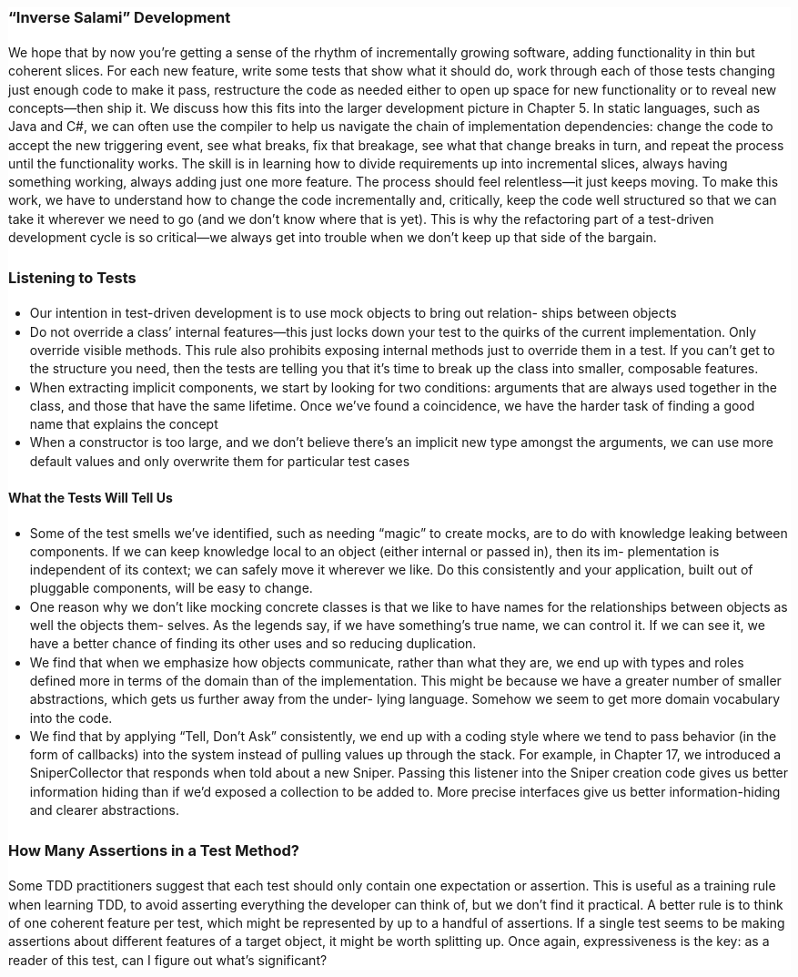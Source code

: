 ### “Inverse Salami” Development
We hope that by now you’re getting a sense of the rhythm of incrementally growing software, adding functionality in thin but coherent slices. For each new feature, write some tests that show what it should do, work through each of those tests changing just enough code to make it pass, restructure the code as needed either to open up space for new functionality or to reveal new concepts—then ship it. We discuss how this fits into the larger development picture in Chapter 5. In static languages, such as Java and C#, we can often use the compiler to help us navigate the chain of implementation dependencies: change the code to accept the new triggering event, see what breaks, fix that breakage, see what that change breaks in turn, and repeat the process until the functionality works.
The skill is in learning how to divide requirements up into incremental slices, always having something working, always adding just one more feature. The process should feel relentless—it just keeps moving. To make this work, we have to understand how to change the code incrementally and, critically, keep the code well structured so that we can take it wherever we need to go (and we don’t know where that is yet). This is why the refactoring part of a test-driven development cycle is so critical—we always get into trouble when we don’t keep up that side of the bargain.

### Listening to Tests
* Our intention in test-driven development is to use mock objects to bring out relation- ships between objects
* Do not override a class’ internal features—this just locks down your test to the quirks of the current implementation. Only override visible methods. This rule also prohibits exposing internal methods just to override them in a test. If you can’t get to the structure you need, then the tests are telling you that it’s time to break up the class into smaller, composable features.
* When extracting implicit components, we start by looking for two conditions: arguments that are always used together in the class, and those that have the same lifetime. Once we’ve found a coincidence, we have the harder task of finding a good name that explains the concept
* When a constructor is too large, and we don’t believe there’s an implicit new type amongst the arguments, we can use more default values and only overwrite them for particular test cases

#### What the Tests Will Tell Us
* Some of the test smells we’ve identified, such as needing “magic” to create mocks, are to do with knowledge leaking between components. If we can keep knowledge local to an object (either internal or passed in), then its im- plementation is independent of its context; we can safely move it wherever we like. Do this consistently and your application, built out of pluggable components, will be easy to change.
* One reason why we don’t like mocking concrete classes is that we like to have names for the relationships between objects as well the objects them- selves. As the legends say, if we have something’s true name, we can control it. If we can see it, we have a better chance of finding its other uses and so reducing duplication.
* We find that when we emphasize how objects communicate, rather than what they are, we end up with types and roles defined more in terms of the domain than of the implementation. This might be because we have a greater number of smaller abstractions, which gets us further away from the under- lying language. Somehow we seem to get more domain vocabulary into the code.
* We find that by applying “Tell, Don’t Ask” consistently, we end up with a coding style where we tend to pass behavior (in the form of callbacks) into the system instead of pulling values up through the stack. For example, in Chapter 17, we introduced a SniperCollector that responds when told about a new Sniper. Passing this listener into the Sniper creation code gives us better information hiding than if we’d exposed a collection to be added to. More precise interfaces give us better information-hiding and clearer abstractions.

### How Many Assertions in a Test Method?
Some TDD practitioners suggest that each test should only contain one expectation or assertion. This is useful as a training rule when learning TDD, to avoid asserting everything the developer can think of, but we don’t find it practical. A better rule is to think of one coherent feature per test, which might be represented by up to a handful of assertions. If a single test seems to be making assertions about different features of a target object, it might be worth splitting up. Once again, expressiveness is the key: as a reader of this test, can I figure out what’s significant?
